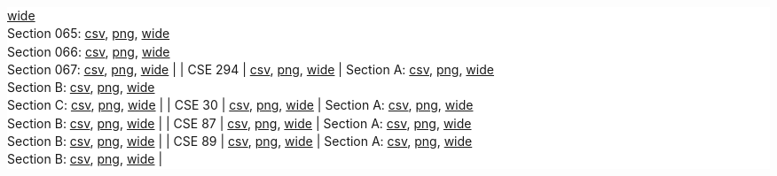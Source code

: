[wide](https://raw.githubusercontent.com/UCSD-Historical-Enrollment-Data/2024Fall/main/plot_section_wide/CSE%20293_064.png)<br>Section 065: [csv](https://github.com/UCSD-Historical-Enrollment-Data/2024Fall/blob/main/section/CSE%20293_065.csv), [png](https://raw.githubusercontent.com/UCSD-Historical-Enrollment-Data/2024Fall/main/plot_section/CSE%20293_065.png), [wide](https://raw.githubusercontent.com/UCSD-Historical-Enrollment-Data/2024Fall/main/plot_section_wide/CSE%20293_065.png)<br>Section 066: [csv](https://github.com/UCSD-Historical-Enrollment-Data/2024Fall/blob/main/section/CSE%20293_066.csv), [png](https://raw.githubusercontent.com/UCSD-Historical-Enrollment-Data/2024Fall/main/plot_section/CSE%20293_066.png), [wide](https://raw.githubusercontent.com/UCSD-Historical-Enrollment-Data/2024Fall/main/plot_section_wide/CSE%20293_066.png)<br>Section 067: [csv](https://github.com/UCSD-Historical-Enrollment-Data/2024Fall/blob/main/section/CSE%20293_067.csv), [png](https://raw.githubusercontent.com/UCSD-Historical-Enrollment-Data/2024Fall/main/plot_section/CSE%20293_067.png), [wide](https://raw.githubusercontent.com/UCSD-Historical-Enrollment-Data/2024Fall/main/plot_section_wide/CSE%20293_067.png) |
| CSE 294 | [csv](https://github.com/UCSD-Historical-Enrollment-Data/2024Fall/blob/main/overall/CSE%20294.csv), [png](https://raw.githubusercontent.com/UCSD-Historical-Enrollment-Data/2024Fall/main/plot_overall/CSE%20294.png), [wide](https://raw.githubusercontent.com/UCSD-Historical-Enrollment-Data/2024Fall/main/plot_overall_wide/CSE%20294.png) | Section A: [csv](https://github.com/UCSD-Historical-Enrollment-Data/2024Fall/blob/main/section/CSE%20294_A.csv), [png](https://raw.githubusercontent.com/UCSD-Historical-Enrollment-Data/2024Fall/main/plot_section/CSE%20294_A.png), [wide](https://raw.githubusercontent.com/UCSD-Historical-Enrollment-Data/2024Fall/main/plot_section_wide/CSE%20294_A.png)<br>Section B: [csv](https://github.com/UCSD-Historical-Enrollment-Data/2024Fall/blob/main/section/CSE%20294_B.csv), [png](https://raw.githubusercontent.com/UCSD-Historical-Enrollment-Data/2024Fall/main/plot_section/CSE%20294_B.png), [wide](https://raw.githubusercontent.com/UCSD-Historical-Enrollment-Data/2024Fall/main/plot_section_wide/CSE%20294_B.png)<br>Section C: [csv](https://github.com/UCSD-Historical-Enrollment-Data/2024Fall/blob/main/section/CSE%20294_C.csv), [png](https://raw.githubusercontent.com/UCSD-Historical-Enrollment-Data/2024Fall/main/plot_section/CSE%20294_C.png), [wide](https://raw.githubusercontent.com/UCSD-Historical-Enrollment-Data/2024Fall/main/plot_section_wide/CSE%20294_C.png) |
| CSE 30 | [csv](https://github.com/UCSD-Historical-Enrollment-Data/2024Fall/blob/main/overall/CSE%2030.csv), [png](https://raw.githubusercontent.com/UCSD-Historical-Enrollment-Data/2024Fall/main/plot_overall/CSE%2030.png), [wide](https://raw.githubusercontent.com/UCSD-Historical-Enrollment-Data/2024Fall/main/plot_overall_wide/CSE%2030.png) | Section A: [csv](https://github.com/UCSD-Historical-Enrollment-Data/2024Fall/blob/main/section/CSE%2030_A.csv), [png](https://raw.githubusercontent.com/UCSD-Historical-Enrollment-Data/2024Fall/main/plot_section/CSE%2030_A.png), [wide](https://raw.githubusercontent.com/UCSD-Historical-Enrollment-Data/2024Fall/main/plot_section_wide/CSE%2030_A.png)<br>Section B: [csv](https://github.com/UCSD-Historical-Enrollment-Data/2024Fall/blob/main/section/CSE%2030_B.csv), [png](https://raw.githubusercontent.com/UCSD-Historical-Enrollment-Data/2024Fall/main/plot_section/CSE%2030_B.png), [wide](https://raw.githubusercontent.com/UCSD-Historical-Enrollment-Data/2024Fall/main/plot_section_wide/CSE%2030_B.png) |
| CSE 87 | [csv](https://github.com/UCSD-Historical-Enrollment-Data/2024Fall/blob/main/overall/CSE%2087.csv), [png](https://raw.githubusercontent.com/UCSD-Historical-Enrollment-Data/2024Fall/main/plot_overall/CSE%2087.png), [wide](https://raw.githubusercontent.com/UCSD-Historical-Enrollment-Data/2024Fall/main/plot_overall_wide/CSE%2087.png) | Section A: [csv](https://github.com/UCSD-Historical-Enrollment-Data/2024Fall/blob/main/section/CSE%2087_A.csv), [png](https://raw.githubusercontent.com/UCSD-Historical-Enrollment-Data/2024Fall/main/plot_section/CSE%2087_A.png), [wide](https://raw.githubusercontent.com/UCSD-Historical-Enrollment-Data/2024Fall/main/plot_section_wide/CSE%2087_A.png)<br>Section B: [csv](https://github.com/UCSD-Historical-Enrollment-Data/2024Fall/blob/main/section/CSE%2087_B.csv), [png](https://raw.githubusercontent.com/UCSD-Historical-Enrollment-Data/2024Fall/main/plot_section/CSE%2087_B.png), [wide](https://raw.githubusercontent.com/UCSD-Historical-Enrollment-Data/2024Fall/main/plot_section_wide/CSE%2087_B.png) |
| CSE 89 | [csv](https://github.com/UCSD-Historical-Enrollment-Data/2024Fall/blob/main/overall/CSE%2089.csv), [png](https://raw.githubusercontent.com/UCSD-Historical-Enrollment-Data/2024Fall/main/plot_overall/CSE%2089.png), [wide](https://raw.githubusercontent.com/UCSD-Historical-Enrollment-Data/2024Fall/main/plot_overall_wide/CSE%2089.png) | Section A: [csv](https://github.com/UCSD-Historical-Enrollment-Data/2024Fall/blob/main/section/CSE%2089_A.csv), [png](https://raw.githubusercontent.com/UCSD-Historical-Enrollment-Data/2024Fall/main/plot_section/CSE%2089_A.png), [wide](https://raw.githubusercontent.com/UCSD-Historical-Enrollment-Data/2024Fall/main/plot_section_wide/CSE%2089_A.png)<br>Section B: [csv](https://github.com/UCSD-Historical-Enrollment-Data/2024Fall/blob/main/section/CSE%2089_B.csv), [png](https://raw.githubusercontent.com/UCSD-Historical-Enrollment-Data/2024Fall/main/plot_section/CSE%2089_B.png), [wide](https://raw.githubusercontent.com/UCSD-Historical-Enrollment-Data/2024Fall/main/plot_section_wide/CSE%2089_B.png) |